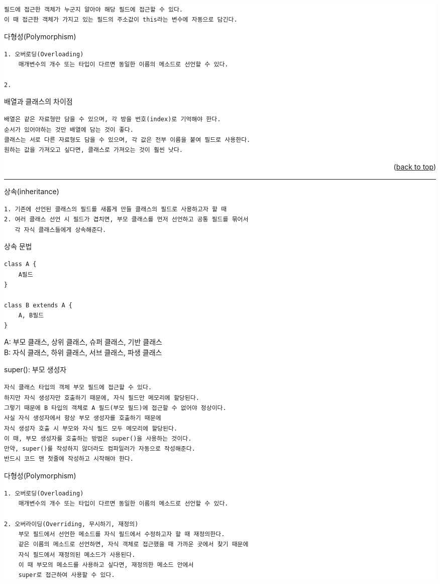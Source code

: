 ```
필드에 접근한 객체가 누군지 알아야 해당 필드에 접근할 수 있다.
이 때 접근한 객체가 가지고 있는 필드의 주소값이 this라는 변수에 자동으로 담긴다.
```
다형성(Polymorphism)
```
1. 오버로딩(Overloading)
    매개변수의 개수 또는 타입이 다르면 동일한 이름의 메소드로 선언할 수 있다.

2.
```
배열과 클래스의 차이점
```
배열은 같은 자료형만 담을 수 있으며, 각 방을 번호(index)로 기억해야 한다.
순서가 있어야하는 것만 배열에 담는 것이 좋다.
클래스는 서로 다른 자료형도 담을 수 있으며, 각 값은 전부 이름을 붙여 필드로 사용한다.
원하는 값을 가져오고 싶다면, 클래스로 가져오는 것이 훨씬 낫다.
```

<div style="text-align: right"> 

([back to top](#코리아-it-아카데미-국비과정))

</div>

-----------------------------------------------------------
상속(inheritance)
```
1. 기존에 선언된 클래스의 필드를 새롭게 만들 클래스의 필드로 사용하고자 할 때
2. 여러 클래스 선언 시 필드가 겹치면, 부모 클래스를 먼저 선언하고 공통 필드를 묶어서 
   각 자식 클래스들에게 상속해준다.
```
상속 문법
```
class A {
    A필드
}

class B extends A {
    A, B필드
}
```
A: 부모 클래스, 상위 클래스, 슈퍼 클래스, 기반 클래스</br>
B: 자식 클래스, 하위 클래스, 서브 클래스, 파생 클래스

super(): 부모 생성자
```
자식 클래스 타입의 객체 부모 필드에 접근할 수 있다.
하지만 자식 생성자만 호출하기 때문에, 자식 필드만 메모리에 할당된다.
그렇기 때문에 B 타입의 객체로 A 필드(부모 필드)에 접근할 수 없어야 정상이다.
사실 자식 생성자에서 항상 부모 생성자를 호출하기 때문에
자식 생성자 호출 시 부모와 자식 필드 모두 메모리에 할당된다.
이 때, 부모 생성자를 호출하는 방법은 super()을 사용하는 것이다.
만약, super()를 작성하지 않더라도 컴파일러가 자동으로 작성해준다.
반드시 코드 맨 첫줄에 작성하고 시작해야 한다.
```
다형성(Polymorphism)
```
1. 오버로딩(Overloading)
    매개변수의 개수 또는 타입이 다르면 동일한 이름의 메소드로 선언할 수 있다.

2. 오버라이딩(Overriding, 무시하기, 재정의)
    부모 필드에서 선언한 메소드를 자식 필드에서 수정하고자 할 때 재정의한다.
    같은 이름의 메소드로 선언하면, 자식 객체로 접근했을 때 가까운 곳에서 찾기 때문에
    자식 필드에서 재정의된 메소드가 사용된다.
    이 때 부모의 메소드를 사용하고 싶다면, 재정의한 메소드 안에서
    super로 접근하여 사용할 수 있다.
```